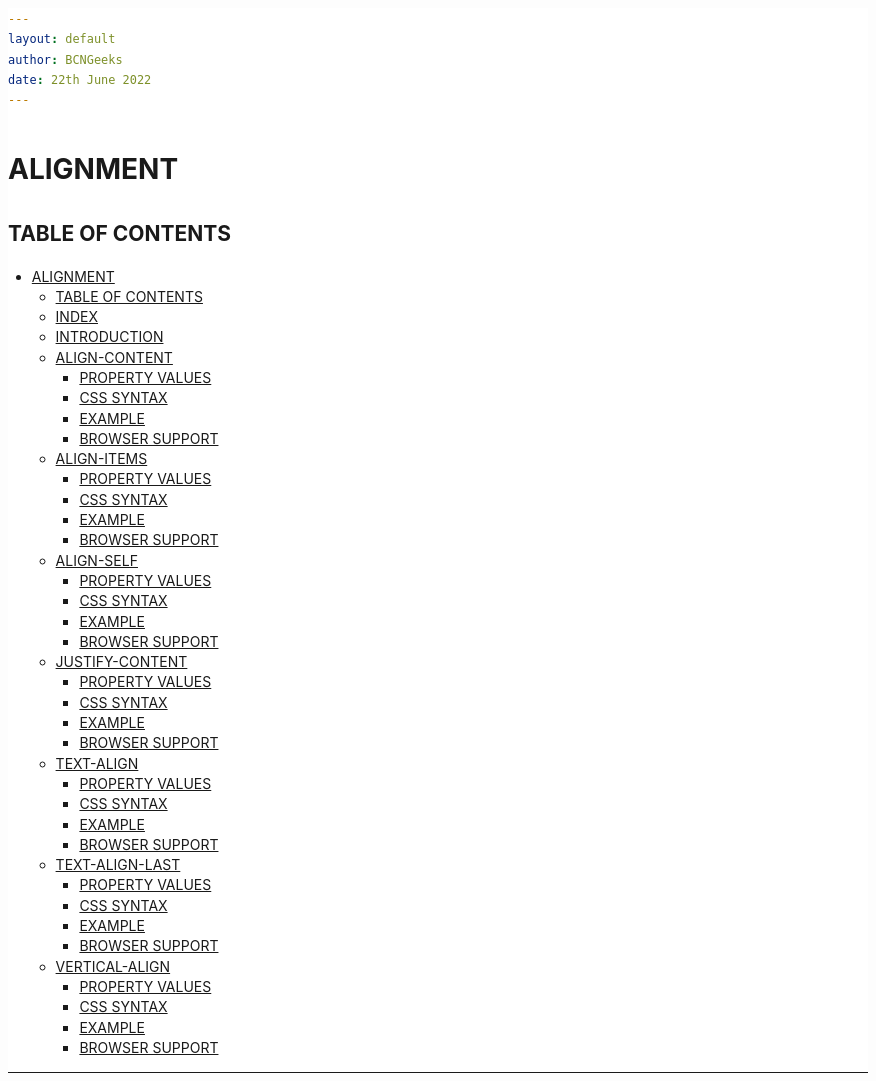 ```yaml
---
layout: default
author: BCNGeeks
date: 22th June 2022
--- 
```


# ALIGNMENT

## TABLE OF CONTENTS

- [ALIGNMENT](#alignment)
  - [TABLE OF CONTENTS](#table-of-contents)
  - [INDEX](#index)
  - [INTRODUCTION](#introduction)
  - [ALIGN-CONTENT](#align-content)
    - [PROPERTY VALUES](#property-values)
    - [CSS SYNTAX](#css-syntax)
    - [EXAMPLE](#example)
    - [BROWSER SUPPORT](#browser-support)
  - [ALIGN-ITEMS](#align-items)
    - [PROPERTY VALUES](#property-values-1)
    - [CSS SYNTAX](#css-syntax-1)
    - [EXAMPLE](#example-1)
    - [BROWSER SUPPORT](#browser-support-1)
  - [ALIGN-SELF](#align-self)
    - [PROPERTY VALUES](#property-values-2)
    - [CSS SYNTAX](#css-syntax-2)
    - [EXAMPLE](#example-2)
    - [BROWSER SUPPORT](#browser-support-2)
  - [JUSTIFY-CONTENT](#justify-content)
    - [PROPERTY VALUES](#property-values-3)
    - [CSS SYNTAX](#css-syntax-3)
    - [EXAMPLE](#example-3)
    - [BROWSER SUPPORT](#browser-support-3)
  - [TEXT-ALIGN](#text-align)
    - [PROPERTY VALUES](#property-values-4)
    - [CSS SYNTAX](#css-syntax-4)
    - [EXAMPLE](#example-4)
    - [BROWSER SUPPORT](#browser-support-4)
  - [TEXT-ALIGN-LAST](#text-align-last)
    - [PROPERTY VALUES](#property-values-5)
    - [CSS SYNTAX](#css-syntax-5)
    - [EXAMPLE](#example-5)
    - [BROWSER SUPPORT](#browser-support-5)
  - [VERTICAL-ALIGN](#vertical-align)
    - [PROPERTY VALUES](#property-values-6)
    - [CSS SYNTAX](#css-syntax-6)
    - [EXAMPLE](#example-6)
    - [BROWSER SUPPORT](#browser-support-6)
  
---